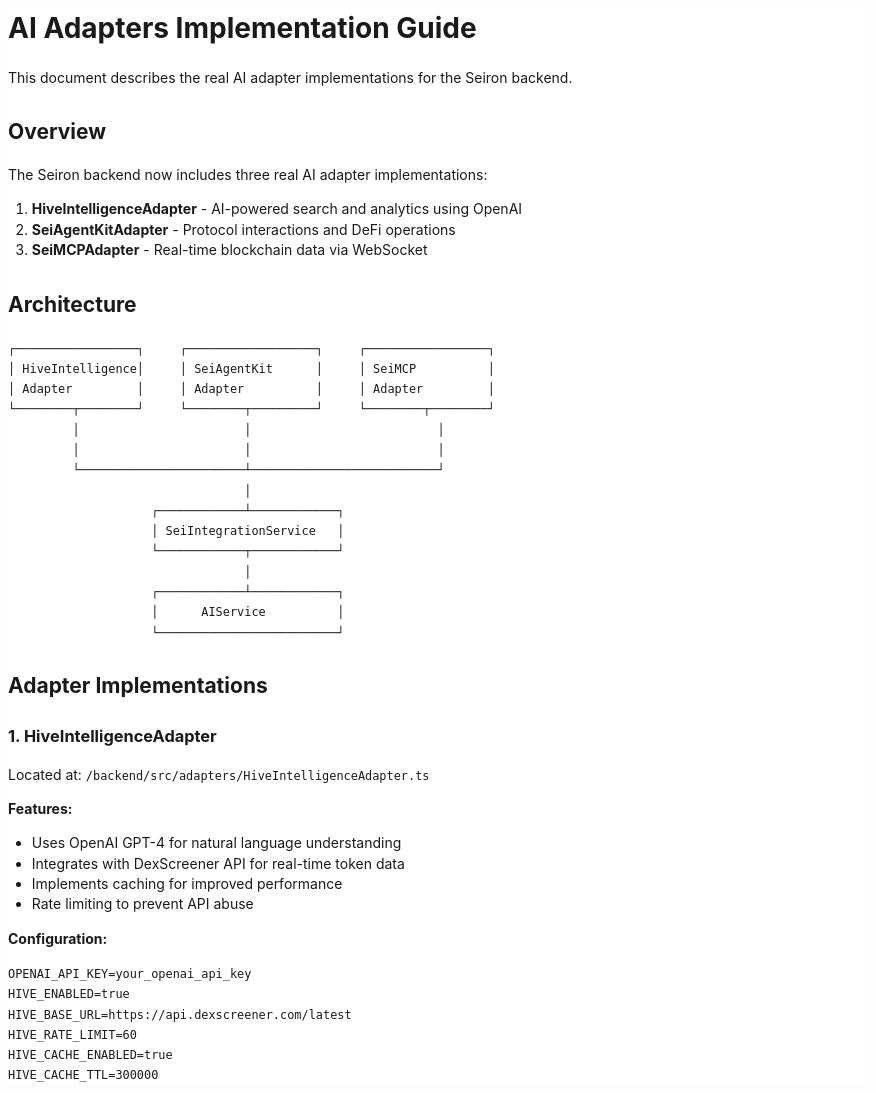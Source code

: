# AI Adapters Implementation Guide

This document describes the real AI adapter implementations for the Seiron backend.

## Overview

The Seiron backend now includes three real AI adapter implementations:

1. **HiveIntelligenceAdapter** - AI-powered search and analytics using OpenAI
2. **SeiAgentKitAdapter** - Protocol interactions and DeFi operations
3. **SeiMCPAdapter** - Real-time blockchain data via WebSocket

## Architecture

```
┌─────────────────┐     ┌──────────────────┐     ┌─────────────────┐
│ HiveIntelligence│     │ SeiAgentKit      │     │ SeiMCP          │
│ Adapter         │     │ Adapter          │     │ Adapter         │
└────────┬────────┘     └────────┬─────────┘     └────────┬────────┘
         │                       │                          │
         │                       │                          │
         └───────────────────────┴──────────────────────────┘
                                 │
                    ┌────────────┴────────────┐
                    │ SeiIntegrationService   │
                    └────────────┬────────────┘
                                 │
                    ┌────────────┴────────────┐
                    │      AIService          │
                    └─────────────────────────┘
```

## Adapter Implementations

### 1. HiveIntelligenceAdapter

Located at: `/backend/src/adapters/HiveIntelligenceAdapter.ts`

**Features:**
- Uses OpenAI GPT-4 for natural language understanding
- Integrates with DexScreener API for real-time token data
- Implements caching for improved performance
- Rate limiting to prevent API abuse

**Configuration:**
```env
OPENAI_API_KEY=your_openai_api_key
HIVE_ENABLED=true
HIVE_BASE_URL=https://api.dexscreener.com/latest
HIVE_RATE_LIMIT=60
HIVE_CACHE_ENABLED=true
HIVE_CACHE_TTL=300000
```
